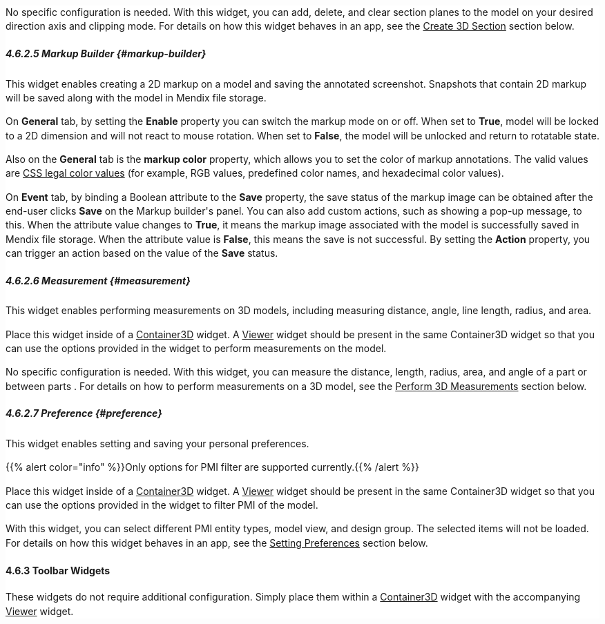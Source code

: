 No specific configuration is needed. With this widget, you can add, delete, and clear section planes to the model on your desired direction axis and clipping mode. For details on how this widget behaves in an app, see the [Create 3D Section](#create-3d-section) section below.

##### 4.6.2.5 Markup Builder {#markup-builder}

This widget enables creating a 2D markup on a model and saving the annotated screenshot. Snapshots that contain 2D markup will be saved along with the model in Mendix file storage.

On **General** tab, by setting the **Enable** property you can switch the markup mode on or off. When set to **True**, model will be locked to a 2D dimension and will not react to mouse rotation. When set to **False**, the model will be unlocked and return to rotatable state.

Also on the **General** tab is the **markup color** property, which allows you to set the color of markup annotations. The valid values are [CSS legal color values](https://www.w3schools.com/CSSref/css_colors_legal.asp) (for example, RGB values, predefined color names, and hexadecimal color values).

On **Event** tab, by binding a Boolean attribute to the **Save** property, the save status of the markup image can be obtained after the end-user clicks **Save** on the Markup builder's panel. You can also add custom actions, such as showing a pop-up message, to this. When the attribute value changes to **True**, it means the markup image associated with the model is successfully saved in Mendix file storage. When the attribute value is **False**, this means the save is not successful. By setting the **Action** property, you can trigger an action based on the value of the **Save** status. 

##### 4.6.2.6 Measurement {#measurement}

This widget enables performing measurements on 3D models, including measuring distance, angle, line length, radius, and area.

Place this widget inside of a [Container3D](#container3d) widget. A [Viewer](#viewer) widget should be present in the same Container3D widget so that you can use the options provided in the widget to perform measurements on the model. 

No specific configuration is needed. With this widget, you can measure the distance, length, radius, area, and angle of a part or between parts . For details on how to perform measurements on a 3D model, see the [Perform 3D Measurements](#perform-measurements) section below.

##### 4.6.2.7 Preference {#preference}

This widget enables setting and saving your personal preferences.

{{% alert color="info" %}}Only options for PMI filter are supported currently.{{% /alert %}}

Place this widget inside of a [Container3D](#container3d) widget. A [Viewer](#viewer) widget should be present in the same Container3D widget so that you can use the options provided in the widget to filter PMI of the model.

With this widget, you can select different PMI entity types, model view, and design group. The selected items will not be loaded. For details on how this widget behaves in an app, see the [Setting Preferences](#set-preferences) section below.

#### 4.6.3 Toolbar Widgets

These widgets do not require additional configuration. Simply place them within a [Container3D](#container3d) widget with the accompanying [Viewer](#viewer) widget.
